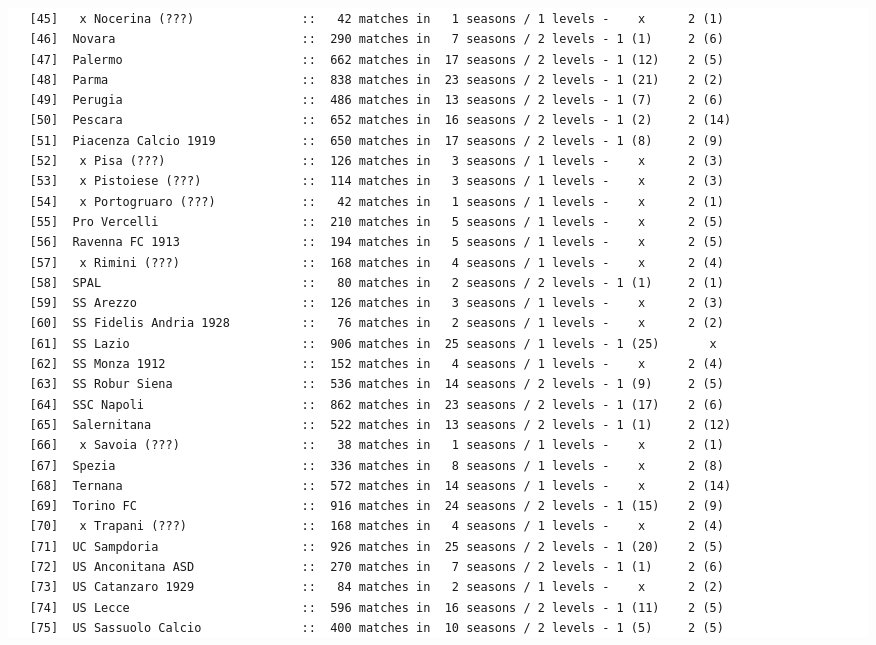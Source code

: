 ```
   [45]   x Nocerina (???)               ::   42 matches in   1 seasons / 1 levels -    x      2 (1)     
   [46]  Novara                          ::  290 matches in   7 seasons / 2 levels - 1 (1)     2 (6)     
   [47]  Palermo                         ::  662 matches in  17 seasons / 2 levels - 1 (12)    2 (5)     
   [48]  Parma                           ::  838 matches in  23 seasons / 2 levels - 1 (21)    2 (2)     
   [49]  Perugia                         ::  486 matches in  13 seasons / 2 levels - 1 (7)     2 (6)     
   [50]  Pescara                         ::  652 matches in  16 seasons / 2 levels - 1 (2)     2 (14)    
   [51]  Piacenza Calcio 1919            ::  650 matches in  17 seasons / 2 levels - 1 (8)     2 (9)     
   [52]   x Pisa (???)                   ::  126 matches in   3 seasons / 1 levels -    x      2 (3)     
   [53]   x Pistoiese (???)              ::  114 matches in   3 seasons / 1 levels -    x      2 (3)     
   [54]   x Portogruaro (???)            ::   42 matches in   1 seasons / 1 levels -    x      2 (1)     
   [55]  Pro Vercelli                    ::  210 matches in   5 seasons / 1 levels -    x      2 (5)     
   [56]  Ravenna FC 1913                 ::  194 matches in   5 seasons / 1 levels -    x      2 (5)     
   [57]   x Rimini (???)                 ::  168 matches in   4 seasons / 1 levels -    x      2 (4)     
   [58]  SPAL                            ::   80 matches in   2 seasons / 2 levels - 1 (1)     2 (1)     
   [59]  SS Arezzo                       ::  126 matches in   3 seasons / 1 levels -    x      2 (3)     
   [60]  SS Fidelis Andria 1928          ::   76 matches in   2 seasons / 1 levels -    x      2 (2)     
   [61]  SS Lazio                        ::  906 matches in  25 seasons / 1 levels - 1 (25)       x      
   [62]  SS Monza 1912                   ::  152 matches in   4 seasons / 1 levels -    x      2 (4)     
   [63]  SS Robur Siena                  ::  536 matches in  14 seasons / 2 levels - 1 (9)     2 (5)     
   [64]  SSC Napoli                      ::  862 matches in  23 seasons / 2 levels - 1 (17)    2 (6)     
   [65]  Salernitana                     ::  522 matches in  13 seasons / 2 levels - 1 (1)     2 (12)    
   [66]   x Savoia (???)                 ::   38 matches in   1 seasons / 1 levels -    x      2 (1)     
   [67]  Spezia                          ::  336 matches in   8 seasons / 1 levels -    x      2 (8)     
   [68]  Ternana                         ::  572 matches in  14 seasons / 1 levels -    x      2 (14)    
   [69]  Torino FC                       ::  916 matches in  24 seasons / 2 levels - 1 (15)    2 (9)     
   [70]   x Trapani (???)                ::  168 matches in   4 seasons / 1 levels -    x      2 (4)     
   [71]  UC Sampdoria                    ::  926 matches in  25 seasons / 2 levels - 1 (20)    2 (5)     
   [72]  US Anconitana ASD               ::  270 matches in   7 seasons / 2 levels - 1 (1)     2 (6)     
   [73]  US Catanzaro 1929               ::   84 matches in   2 seasons / 1 levels -    x      2 (2)     
   [74]  US Lecce                        ::  596 matches in  16 seasons / 2 levels - 1 (11)    2 (5)     
   [75]  US Sassuolo Calcio              ::  400 matches in  10 seasons / 2 levels - 1 (5)     2 (5)     
```